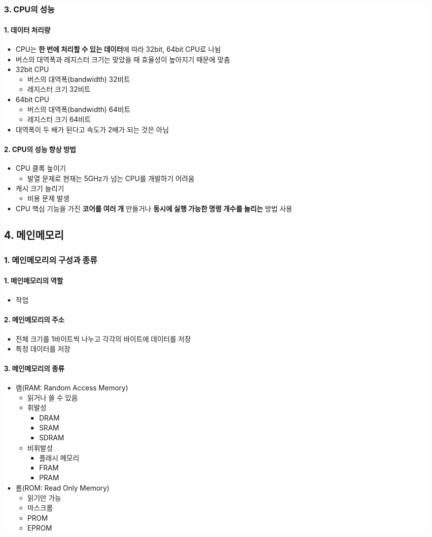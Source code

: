 

### 3. CPU의 성능

#### 1. 데이터 처리량

- CPU는 **한 번에 처리할 수 있는 데이터**에 따라 32bit, 64bit CPU로 나뉨
- 버스의 대역폭과 레지스터 크기는 맞았을 때 효율성이 높아지기 때문에 맞춤
- 32bit CPU
  - 버스의 대역폭(bandwidth) 32비트
  - 레지스터 크기 32비트
- 64bit CPU
  - 버스의 대역폭(bandwidth) 64비트
  - 레지스터 크기 64비트
- 대역폭이 두 배가 된다고 속도가 2배가 되는 것은 아님



#### 2. CPU의 성능 향상 방법

- CPU 클록 높이기
  - 발열 문제로 현재는 5GHz가 넘는 CPU를 개발하기 어려움
- 캐시 크기 늘리기
  - 비용 문제 발생
- CPU 핵심 기능을 가진 **코어를 여러 개** 만들거나 **동시에 실행 가능한 명령 개수를 늘리는** 방법 사용



## 4. 메인메모리

### 1. 메인메모리의 구성과 종류

#### 1. 메인메모리의 역할

- 작업

#### 2. 메인메모리의 주소

- 전체 크기를 1바이트씩 나누고 각각의 바이트에 데이터를 저장
- 특정 데이터를 저장

#### 3. 메인메모리의 종류

- 램(RAM: Random Access Memory)
  - 읽거나 쓸 수 있음
  - 휘발성
    - DRAM
    - SRAM
    - SDRAM
  - 비휘발성
    - 플래시 메모리
    - FRAM
    - PRAM
- 롬(ROM: Read Only Memory)
  - 읽기만 가능
  - 마스크롬
  - PROM
  - EPROM
